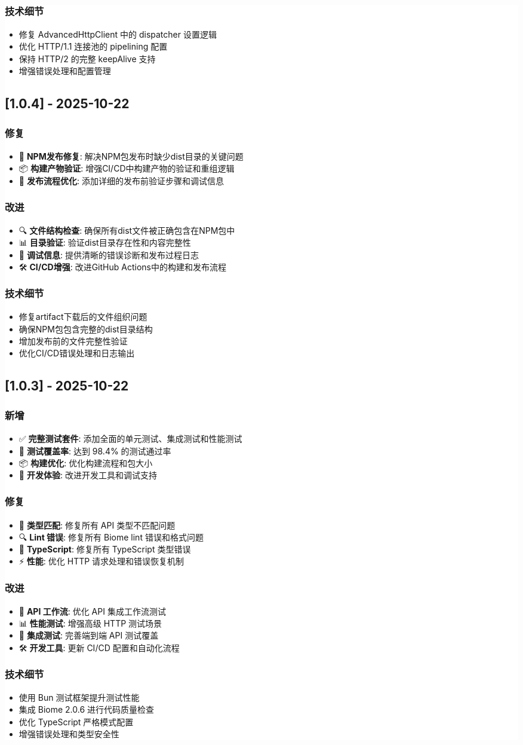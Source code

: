 ### 技术细节
- 修复 AdvancedHttpClient 中的 dispatcher 设置逻辑
- 优化 HTTP/1.1 连接池的 pipelining 配置
- 保持 HTTP/2 的完整 keepAlive 支持
- 增强错误处理和配置管理

## [1.0.4] - 2025-10-22

### 修复
- 🔧 **NPM发布修复**: 解决NPM包发布时缺少dist目录的关键问题
- 📦 **构建产物验证**: 增强CI/CD中构建产物的验证和重组逻辑
- 🚀 **发布流程优化**: 添加详细的发布前验证步骤和调试信息

### 改进
- 🔍 **文件结构检查**: 确保所有dist文件被正确包含在NPM包中
- 📊 **目录验证**: 验证dist目录存在性和内容完整性
- 📝 **调试信息**: 提供清晰的错误诊断和发布过程日志
- 🛠️ **CI/CD增强**: 改进GitHub Actions中的构建和发布流程

### 技术细节
- 修复artifact下载后的文件组织问题
- 确保NPM包包含完整的dist目录结构
- 增加发布前的文件完整性验证
- 优化CI/CD错误处理和日志输出

## [1.0.3] - 2025-10-22

### 新增
- ✅ **完整测试套件**: 添加全面的单元测试、集成测试和性能测试
- 🧪 **测试覆盖率**: 达到 98.4% 的测试通过率
- 📦 **构建优化**: 优化构建流程和包大小
- 🔧 **开发体验**: 改进开发工具和调试支持

### 修复
- 🐛 **类型匹配**: 修复所有 API 类型不匹配问题
- 🔍 **Lint 错误**: 修复所有 Biome lint 错误和格式问题
- 📝 **TypeScript**: 修复所有 TypeScript 类型错误
- ⚡ **性能**: 优化 HTTP 请求处理和错误恢复机制

### 改进
- 🚀 **API 工作流**: 优化 API 集成工作流测试
- 📊 **性能测试**: 增强高级 HTTP 测试场景
- 🔗 **集成测试**: 完善端到端 API 测试覆盖
- 🛠️ **开发工具**: 更新 CI/CD 配置和自动化流程

### 技术细节
- 使用 Bun 测试框架提升测试性能
- 集成 Biome 2.0.6 进行代码质量检查
- 优化 TypeScript 严格模式配置
- 增强错误处理和类型安全性
